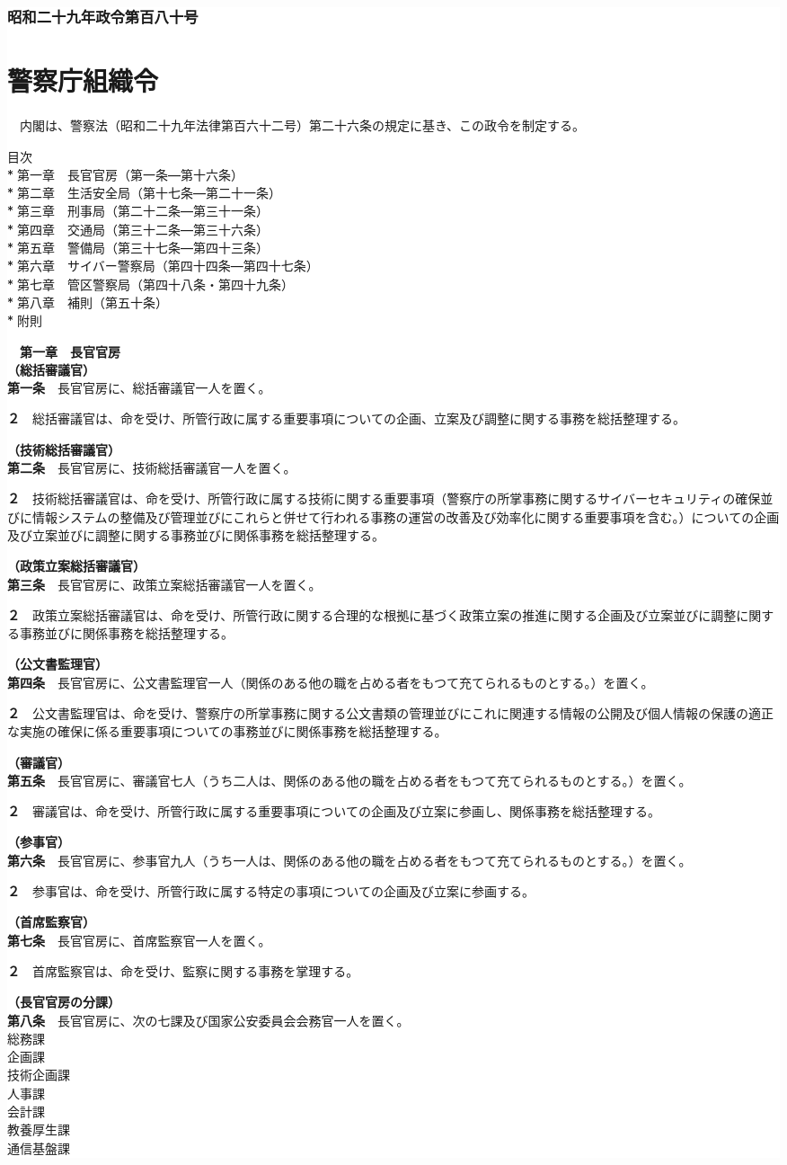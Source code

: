 ### 昭和二十九年政令第百八十号  
# 警察庁組織令  
　内閣は、警察法（昭和二十九年法律第百六十二号）第二十六条の規定に基き、この政令を制定する。  
  
目次  
	* 第一章　長官官房（第一条―第十六条）  
	* 第二章　生活安全局（第十七条―第二十一条）  
	* 第三章　刑事局（第二十二条―第三十一条）  
	* 第四章　交通局（第三十二条―第三十六条）  
	* 第五章　警備局（第三十七条―第四十三条）  
	* 第六章　サイバー警察局（第四十四条―第四十七条）  
	* 第七章　管区警察局（第四十八条・第四十九条）  
	* 第八章　補則（第五十条）  
	* 附則  
  
&emsp;**第一章　長官官房**  
**（総括審議官）**  
**第一条**　長官官房に、総括審議官一人を置く。  
  
**２**　総括審議官は、命を受け、所管行政に属する重要事項についての企画、立案及び調整に関する事務を総括整理する。  
  
**（技術総括審議官）**  
**第二条**　長官官房に、技術総括審議官一人を置く。  
  
**２**　技術総括審議官は、命を受け、所管行政に属する技術に関する重要事項（警察庁の所掌事務に関するサイバーセキュリティの確保並びに情報システムの整備及び管理並びにこれらと併せて行われる事務の運営の改善及び効率化に関する重要事項を含む。）についての企画及び立案並びに調整に関する事務並びに関係事務を総括整理する。  
  
**（政策立案総括審議官）**  
**第三条**　長官官房に、政策立案総括審議官一人を置く。  
  
**２**　政策立案総括審議官は、命を受け、所管行政に関する合理的な根拠に基づく政策立案の推進に関する企画及び立案並びに調整に関する事務並びに関係事務を総括整理する。  
  
**（公文書監理官）**  
**第四条**　長官官房に、公文書監理官一人（関係のある他の職を占める者をもつて充てられるものとする。）を置く。  
  
**２**　公文書監理官は、命を受け、警察庁の所掌事務に関する公文書類の管理並びにこれに関連する情報の公開及び個人情報の保護の適正な実施の確保に係る重要事項についての事務並びに関係事務を総括整理する。  
  
**（審議官）**  
**第五条**　長官官房に、審議官七人（うち二人は、関係のある他の職を占める者をもつて充てられるものとする。）を置く。  
  
**２**　審議官は、命を受け、所管行政に属する重要事項についての企画及び立案に参画し、関係事務を総括整理する。  
  
**（参事官）**  
**第六条**　長官官房に、参事官九人（うち一人は、関係のある他の職を占める者をもつて充てられるものとする。）を置く。  
  
**２**　参事官は、命を受け、所管行政に属する特定の事項についての企画及び立案に参画する。  
  
**（首席監察官）**  
**第七条**　長官官房に、首席監察官一人を置く。  
  
**２**　首席監察官は、命を受け、監察に関する事務を掌理する。  
  
**（長官官房の分課）**  
**第八条**　長官官房に、次の七課及び国家公安委員会会務官一人を置く。  
総務課  
企画課  
技術企画課  
人事課  
会計課  
教養厚生課  
通信基盤課  
  